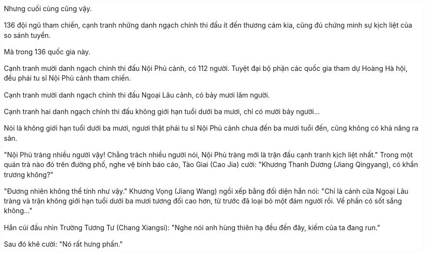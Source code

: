 Nhưng cuối cùng cũng vậy.

136 đội ngũ tham chiến, cạnh tranh những danh ngạch chính thi đấu ít đến thương cảm kia, cũng đủ chứng minh sự kịch liệt của so sánh tuyển.

Mà trong 136 quốc gia này.

Cạnh tranh mười danh ngạch chính thi đấu Nội Phủ cảnh, có 112 người. Tuyệt đại bộ phận các quốc gia tham dự Hoàng Hà hội, đều phái tu sĩ Nội Phủ cảnh tham chiến.

Cạnh tranh mười danh ngạch chính thi đấu Ngoại Lâu cảnh, có bảy mươi lăm người.

Cạnh tranh hai danh ngạch chính thi đấu không giới hạn tuổi dưới ba mươi, chỉ có mười bảy người...

Nói là không giới hạn tuổi dưới ba mươi, ngươi thật phái tu sĩ Nội Phủ cảnh chưa đến ba mươi tuổi đến, cũng không có khả năng ra sân.

"Nội Phủ tràng nhiều người vậy! Chẳng trách nhiều người nói, Nội Phủ tràng mới là trận đấu cạnh tranh kịch liệt nhất." Trong một quán trà nào đó trên đường phố, nghe vệ binh báo cáo, Tào Giai (Cao Jia) cười: "Khương Thanh Dương (Jiang Qingyang), có khẩn trương không?"

"Đương nhiên không thể tính như vậy." Khương Vọng (Jiang Wang) ngồi xếp bằng đối diện hắn nói: "Chỉ là cánh cửa Ngoại Lâu tràng và trận không giới hạn tuổi dưới ba mươi tương đối cao hơn, từ trước đã loại bỏ một đám người rồi. Về phần có sốt sắng không..."

Hắn cúi đầu nhìn Trường Tương Tư (Chang Xiangsi): "Nghe nói anh hùng thiên hạ đều đến đây, kiếm của ta đang run."

Sau đó khẽ cười: "Nó rất hưng phấn."